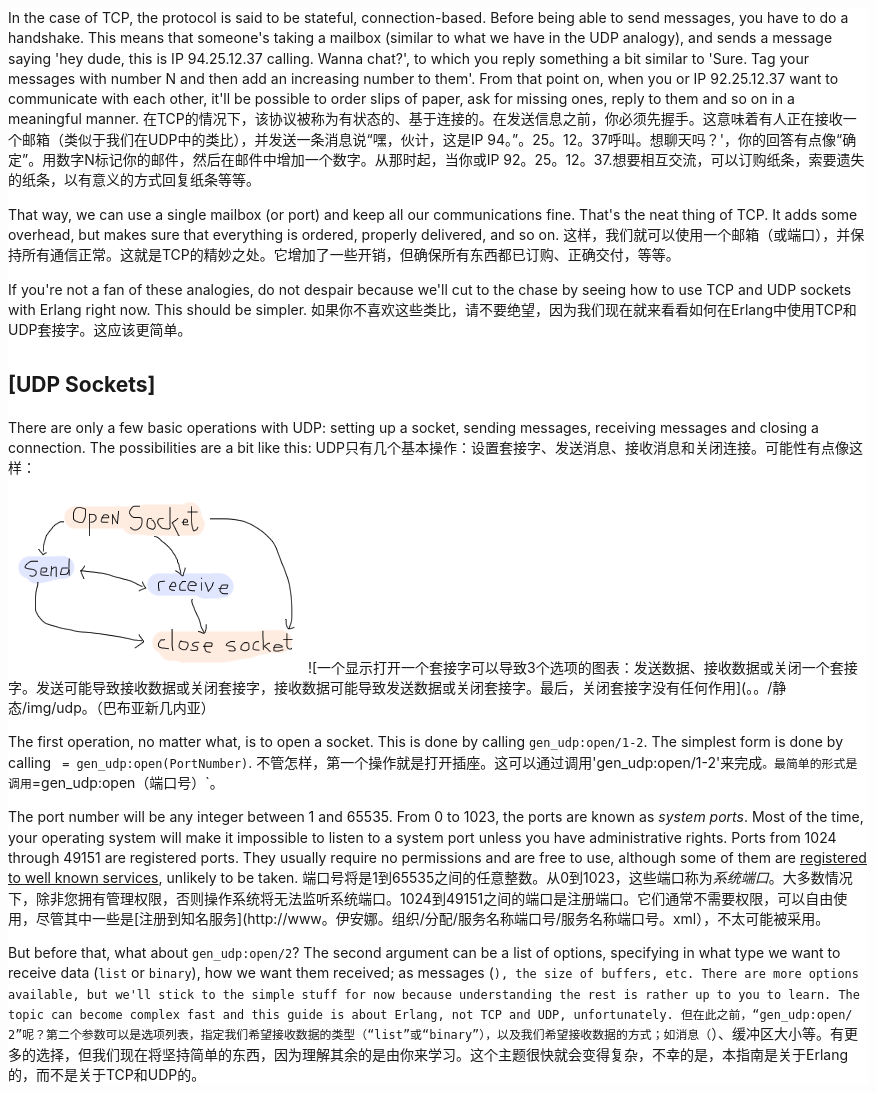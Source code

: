 In the case of TCP, the protocol is said to be stateful, connection-based. Before being able to send messages, you have to do a handshake. This means that someone's taking a mailbox (similar to what we have in the UDP analogy), and sends a message saying 'hey dude, this is IP 94.25.12.37 calling. Wanna chat?', to which you reply something a bit similar to 'Sure. Tag your messages with number N and then add an increasing number to them'. From that point on, when you or IP 92.25.12.37 want to communicate with each other, it'll be possible to order slips of paper, ask for missing ones, reply to them and so on in a meaningful manner.
在TCP的情况下，该协议被称为有状态的、基于连接的。在发送信息之前，你必须先握手。这意味着有人正在接收一个邮箱（类似于我们在UDP中的类比），并发送一条消息说“嘿，伙计，这是IP 94。”。25。12。37呼叫。想聊天吗？'，你的回答有点像“确定”。用数字N标记你的邮件，然后在邮件中增加一个数字。从那时起，当你或IP 92。25。12。37.想要相互交流，可以订购纸条，索要遗失的纸条，以有意义的方式回复纸条等等。

That way, we can use a single mailbox (or port) and keep all our communications fine. That's the neat thing of TCP. It adds some overhead, but makes sure that everything is ordered, properly delivered, and so on.
这样，我们就可以使用一个邮箱（或端口），并保持所有通信正常。这就是TCP的精妙之处。它增加了一些开销，但确保所有东西都已订购、正确交付，等等。

If you're not a fan of these analogies, do not despair because we'll cut to the chase by seeing how to use TCP and UDP sockets with Erlang right now. This should be simpler.
如果你不喜欢这些类比，请不要绝望，因为我们现在就来看看如何在Erlang中使用TCP和UDP套接字。这应该更简单。

## [UDP Sockets]

There are only a few basic operations with UDP: setting up a socket, sending messages, receiving messages and closing a connection. The possibilities are a bit like this:
UDP只有几个基本操作：设置套接字、发送消息、接收消息和关闭连接。可能性有点像这样：

![A graph showing that Opening a socket can lead to 3 options: sending data, receiving data, or closing a socket. Sending can lead to receiving data or closing a socket, receiving data can lead to sending data or closing a socket. Finally, closing a socket does nothing](../img/udp.png)
![一个显示打开一个套接字可以导致3个选项的图表：发送数据、接收数据或关闭一个套接字。发送可能导致接收数据或关闭套接字，接收数据可能导致发送数据或关闭套接字。最后，关闭套接字没有任何作用](。。/静态/img/udp。（巴布亚新几内亚）

The first operation, no matter what, is to open a socket. This is done by calling `gen_udp:open/1-2`. The simplest form is done by calling ` = gen_udp:open(PortNumber)`.
不管怎样，第一个操作就是打开插座。这可以通过调用'gen_udp:open/1-2'来完成`。最简单的形式是调用`=gen_udp:open（端口号）`。

The port number will be any integer between 1 and 65535. From 0 to 1023, the ports are known as *system ports*. Most of the time, your operating system will make it impossible to listen to a system port unless you have administrative rights. Ports from 1024 through 49151 are registered ports. They usually require no permissions and are free to use, although some of them are [registered to well known services](http://www.iana.org/assignments/service-names-port-numbers/service-names-port-numbers.xml), unlikely to be taken.
端口号将是1到65535之间的任意整数。从0到1023，这些端口称为*系统端口*。大多数情况下，除非您拥有管理权限，否则操作系统将无法监听系统端口。1024到49151之间的端口是注册端口。它们通常不需要权限，可以自由使用，尽管其中一些是[注册到知名服务](http://www。伊安娜。组织/分配/服务名称端口号/服务名称端口号。xml），不太可能被采用。

But before that, what about `gen_udp:open/2`? The second argument can be a list of options, specifying in what type we want to receive data (`list` or `binary`), how we want them received; as messages (``), the size of buffers, etc. There are more options available, but we'll stick to the simple stuff for now because understanding the rest is rather up to you to learn. The topic can become complex fast and this guide is about Erlang, not TCP and UDP, unfortunately.
但在此之前，“gen_udp:open/2”呢？第二个参数可以是选项列表，指定我们希望接收数据的类型（“list”或“binary”），以及我们希望接收数据的方式；如消息（``）、缓冲区大小等。有更多的选择，但我们现在将坚持简单的东西，因为理解其余的是由你来学习。这个主题很快就会变得复杂，不幸的是，本指南是关于Erlang的，而不是关于TCP和UDP的。
